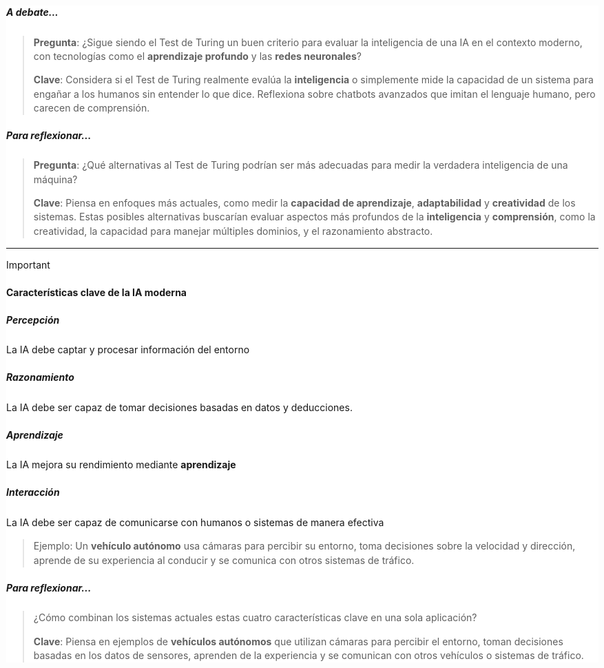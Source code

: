 ##### A debate...

> **Pregunta**: ¿Sigue siendo el Test de Turing un buen criterio para evaluar la inteligencia de una IA en el contexto moderno, con tecnologías como el **aprendizaje profundo** y las **redes neuronales**?
>
> **Clave**: Considera si el Test de Turing realmente evalúa la **inteligencia** o simplemente mide la capacidad de un sistema para engañar a los humanos sin entender lo que dice. Reflexiona sobre chatbots avanzados que imitan el lenguaje humano, pero carecen de comprensión.

##### Para reflexionar...

> **Pregunta**: ¿Qué alternativas al Test de Turing podrían ser más adecuadas para medir la verdadera inteligencia de una máquina?
>
> **Clave**: Piensa en enfoques más actuales, como medir la **capacidad de aprendizaje**, **adaptabilidad** y **creatividad** de los sistemas. Estas posibles alternativas buscarían evaluar aspectos más profundos de la **inteligencia** y **comprensión**, como la creatividad, la capacidad para manejar múltiples dominios, y el razonamiento abstracto.

---

> [!IMPORTANT]
>
> #### Características clave de la IA moderna
>
> ##### Percepción
>
> La IA debe captar y procesar información del entorno
>
> ##### Razonamiento
>
> La IA debe ser capaz de tomar decisiones basadas en datos y deducciones.
>
> ##### Aprendizaje
>
> La IA mejora su rendimiento mediante **aprendizaje**
>
> ##### Interacción
>
> La IA debe ser capaz de comunicarse con humanos o sistemas de manera efectiva

> Ejemplo: Un **vehículo autónomo** usa cámaras para percibir su entorno, toma decisiones sobre la velocidad y dirección, aprende de su experiencia al conducir y se comunica con otros sistemas de tráfico.

##### Para reflexionar...

> ¿Cómo combinan los sistemas actuales estas cuatro características clave en una sola aplicación?
>
> **Clave**: Piensa en ejemplos de **vehículos autónomos** que utilizan cámaras para percibir el entorno, toman decisiones basadas en los datos de sensores, aprenden de la experiencia y se comunican con otros vehículos o sistemas de tráfico.
